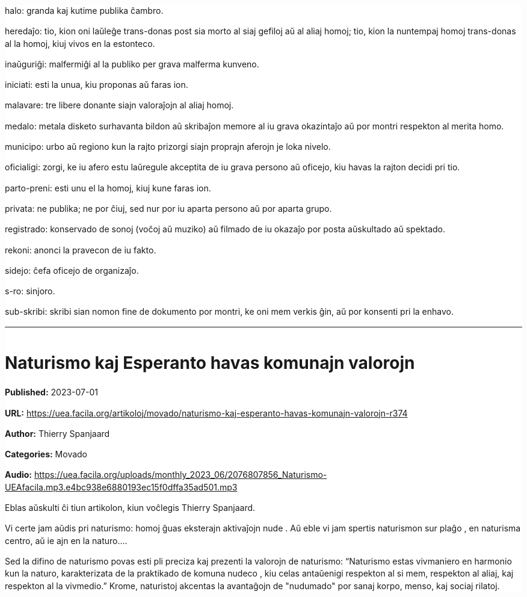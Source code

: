 halo: granda kaj kutime publika ĉambro.

heredaĵo: tio, kion oni laŭleĝe trans-donas post sia morto al siaj gefiloj aŭ al aliaj homoj; tio, kion la nuntempaj homoj trans-donas al la homoj, kiuj vivos en la estonteco.

inaŭguriĝi: malfermiĝi al la publiko per grava malferma kunveno.

iniciati: esti la unua, kiu proponas aŭ faras ion.

malavare: tre libere donante siajn valoraĵojn al aliaj homoj.

medalo: metala disketo surhavanta bildon aŭ skribaĵon memore al iu grava okazintaĵo aŭ por montri respekton al merita homo.

municipo: urbo aŭ regiono kun la rajto prizorgi siajn proprajn aferojn je loka nivelo.

oficialigi: zorgi, ke iu afero estu laŭregule akceptita de iu grava persono aŭ oficejo, kiu havas la rajton decidi pri tio.

parto-preni: esti unu el la homoj, kiuj kune faras ion.

privata: ne publika; ne por ĉiuj, sed nur por iu aparta persono aŭ por aparta grupo.

registrado: konservado de sonoj (voĉoj aŭ muziko) aŭ filmado de iu okazaĵo por posta aŭskultado aŭ spektado.

rekoni: anonci la pravecon de iu fakto.

sidejo: ĉefa oficejo de organizaĵo.

s-ro: sinjoro.

sub-skribi: skribi sian nomon fine de dokumento por montri, ke oni mem verkis ĝin, aŭ por konsenti pri la enhavo.


---

# Naturismo kaj Esperanto havas komunajn valorojn

**Published:** 2023-07-01

**URL:** https://uea.facila.org/artikoloj/movado/naturismo-kaj-esperanto-havas-komunajn-valorojn-r374

**Author:** Thierry Spanjaard

**Categories:** Movado

**Audio:** https://uea.facila.org/uploads/monthly_2023_06/2076807856_Naturismo-UEAfacila.mp3.e4bc938e6880193ec15f0dffa35ad501.mp3

Eblas aŭskulti ĉi tiun artikolon, kiun voĉlegis Thierry Spanjaard.

Vi certe jam aŭdis pri naturismo: homoj ĝuas eksterajn aktivaĵojn nude . Aŭ eble vi jam spertis naturismon sur plaĝo , en naturisma centro, aŭ ie ajn en la naturo….

Sed la difino de naturismo povas esti pli preciza kaj prezenti la valorojn de naturismo: “Naturismo estas vivmaniero en harmonio kun la naturo, karakterizata de la praktikado de komuna nudeco , kiu celas antaŭenigi respekton al si mem, respekton al aliaj, kaj respekton al la vivmedio.” Krome, naturistoj akcentas la avantaĝojn de "nudumado" por sanaj korpo, menso, kaj sociaj rilatoj.
